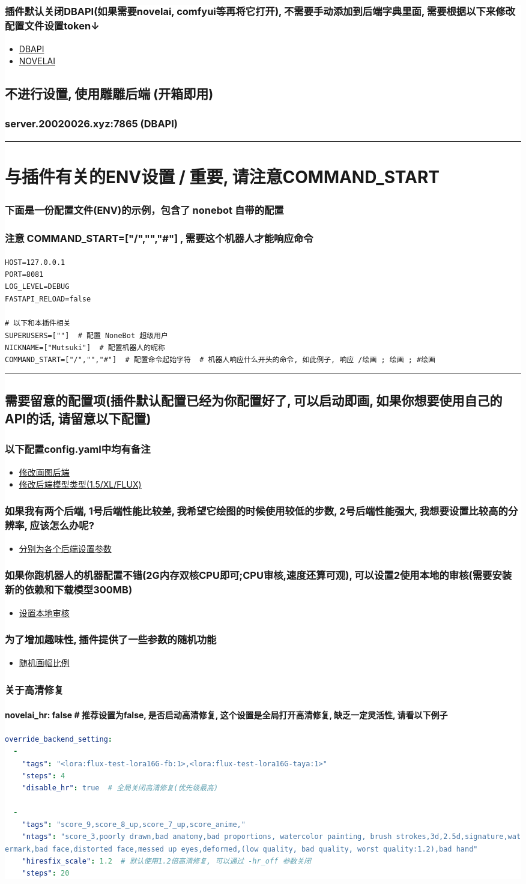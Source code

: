 ### 插件默认关闭DBAPI(如果需要novelai, comfyui等再将它打开), 不需要手动添加到后端字典里面, 需要根据以下来修改配置文件设置token↓

- [DBAPI](./DrawBridgeAPI.md)
- [NOVELAI](./novelai.md)

## 不进行设置, 使用雕雕后端 (开箱即用)
### server.20020026.xyz:7865 (DBAPI)
***
# 与插件有关的ENV设置 / 重要, 请注意COMMAND_START
### 下面是一份配置文件(ENV)的示例，包含了 nonebot 自带的配置
### 注意 COMMAND_START=["/","","#"] , 需要这个机器人才能响应命令
```
HOST=127.0.0.1
PORT=8081
LOG_LEVEL=DEBUG
FASTAPI_RELOAD=false

# 以下和本插件相关
SUPERUSERS=[""]  # 配置 NoneBot 超级用户
NICKNAME=["Mutsuki"]  # 配置机器人的昵称
COMMAND_START=["/","","#"]  # 配置命令起始字符  # 机器人响应什么开头的命令, 如此例子, 响应 /绘画 ; 绘画 ; #绘画
```
***
## 需要留意的配置项(插件默认配置已经为你配置好了, 可以启动即画, 如果你想要使用自己的API的话, 请留意以下配置)
### 以下配置config.yaml中均有备注
- [修改画图后端](#novelai_backend_url_dict)
- [修改后端模型类型(1.5/XL/FLUX)](#backend_type)
### 如果我有两个后端, 1号后端性能比较差, 我希望它绘图的时候使用较低的步数, 2号后端性能强大, 我想要设置比较高的分辨率, 应该怎么办呢?
- [分别为各个后端设置参数](#override_backend_setting)
### 如果你跑机器人的机器配置不错(2G内存双核CPU即可;CPU审核,速度还算可观), 可以设置2使用本地的审核(需要安装新的依赖和下载模型300MB)
- [设置本地审核](#novelai_picaudit)
### 为了增加趣味性, 插件提供了一些参数的随机功能
- [随机画幅比例](#novelai_random_ratio)
### 关于高清修复
#### novelai_hr: false  # 推荐设置为false, 是否启动高清修复, 这个设置是全局打开高清修复, 缺乏一定灵活性, 请看以下例子

```yaml
override_backend_setting:
  - 
    "tags": "<lora:flux-test-lora16G-fb:1>,<lora:flux-test-lora16G-taya:1>"
    "steps": 4
    "disable_hr": true  # 全局关闭高清修复(优先级最高)
  
  - 
    "tags": "score_9,score_8_up,score_7_up,score_anime,"
    "ntags": "score_3,poorly drawn,bad anatomy,bad proportions, watercolor painting, brush strokes,3d,2.5d,signature,watermark,bad face,distorted face,messed up eyes,deformed,(low quality, bad quality, worst quality:1.2),bad hand"
    "hiresfix_scale": 1.2  # 默认使用1.2倍高清修复, 可以通过 -hr_off 参数关闭
    "steps": 20
```